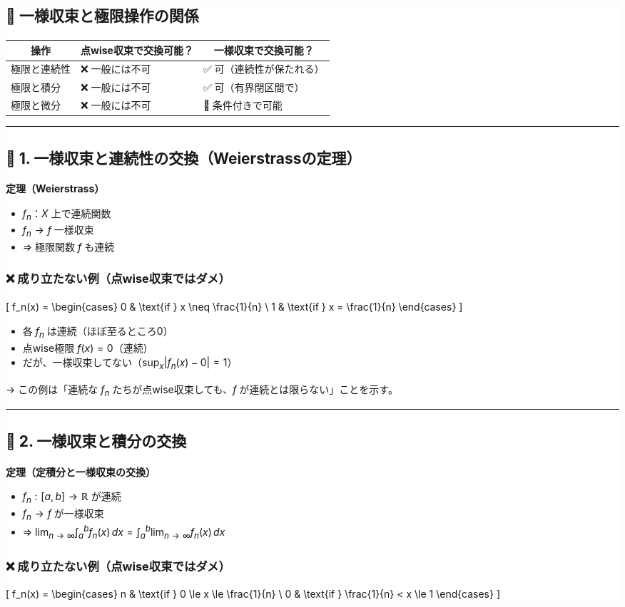 ## 🔷 一様収束と極限操作の関係

| 操作      | 点wise収束で交換可能？ | 一様収束で交換可能？ |
|-----------|----------------------|-----------------------|
| 極限と連続性 | ❌ 一般には不可         | ✅ 可（連続性が保たれる） |
| 極限と積分   | ❌ 一般には不可         | ✅ 可（有界閉区間で）     |
| 極限と微分   | ❌ 一般には不可         | 🔶 条件付きで可能         |

---

## 🔶 1. 一様収束と連続性の交換（Weierstrassの定理）

**定理（Weierstrass）**  
- $f_n$：$X$ 上で連続関数
- $f_n \to f$ 一様収束
- ⇒ 極限関数 $f$ も連続

### ❌ 成り立たない例（点wise収束ではダメ）

\[
f_n(x) = 
\begin{cases}
0 & \text{if } x \neq \frac{1}{n} \\
1 & \text{if } x = \frac{1}{n}
\end{cases}
\]

- 各 $f_n$ は連続（ほぼ至るところ0）
- 点wise極限 $f(x) = 0$（連続）
- だが、一様収束してない（$\sup_x |f_n(x) - 0| = 1$）

→ この例は「連続な $f_n$ たちが点wise収束しても、$f$ が連続とは限らない」ことを示す。

---

## 🔶 2. 一様収束と積分の交換

**定理（定積分と一様収束の交換）**  
- $f_n: [a,b] \to \mathbb{R}$ が連続
- $f_n \to f$ が一様収束
- ⇒ $\displaystyle \lim_{n\to\infty} \int_a^b f_n(x)\,dx = \int_a^b \lim_{n\to\infty} f_n(x)\,dx$

### ❌ 成り立たない例（点wise収束ではダメ）

\[
f_n(x) = 
\begin{cases}
n & \text{if } 0 \le x \le \frac{1}{n} \\
0 & \text{if } \frac{1}{n} < x \le 1
\end{cases}
\]
